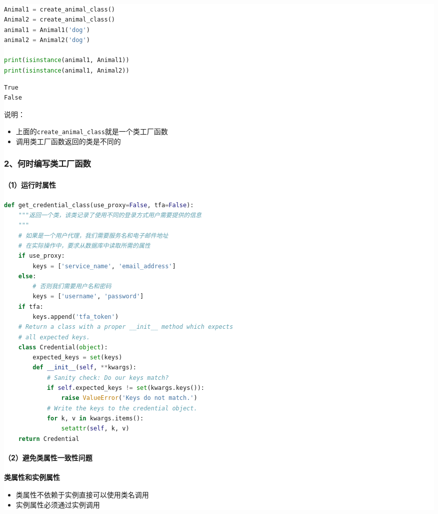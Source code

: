 ```python
Animal1 = create_animal_class()
Animal2 = create_animal_class()
animal1 = Animal1('dog')
animal2 = Animal2('dog')

print(isinstance(animal1, Animal1))
print(isinstance(animal1, Animal2))
```

    True
    False


说明：
* 上面的`create_animal_class`就是一个类工厂函数
* 调用类工厂函数返回的类是不同的

### 2、何时编写类工厂函数
#### （1）运行时属性


```python
def get_credential_class(use_proxy=False, tfa=False):
    """返回一个类，该类记录了使用不同的登录方式用户需要提供的信息
    """
    # 如果是一个用户代理，我们需要服务名和电子邮件地址
    # 在实际操作中，要求从数据库中读取所需的属性
    if use_proxy:
        keys = ['service_name', 'email_address']
    else:
        # 否则我们需要用户名和密码
        keys = ['username', 'password']
    if tfa:
        keys.append('tfa_token')
    # Return a class with a proper __init__ method which expects
    # all expected keys.
    class Credential(object):
        expected_keys = set(keys)
        def __init__(self, **kwargs):
            # Sanity check: Do our keys match?
            if self.expected_keys != set(kwargs.keys()):
                raise ValueError('Keys do not match.')
            # Write the keys to the credential object.
            for k, v in kwargs.items():
                setattr(self, k, v)
    return Credential

```

#### （2）避免类属性一致性问题
**类属性和实例属性**
* 类属性不依赖于实例直接可以使用类名调用
* 实例属性必须通过实例调用
